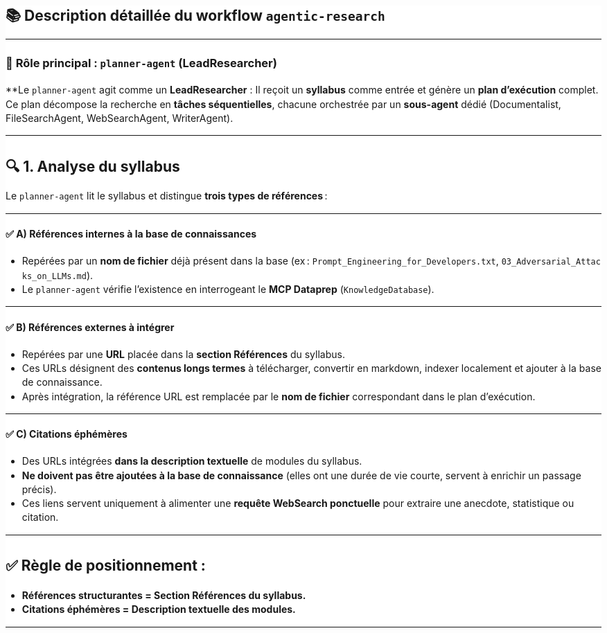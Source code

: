 ## 📚 **Description détaillée du workflow `agentic-research`**

---

### 🧩 **Rôle principal : `planner-agent` (LeadResearcher)**

\*\*Le `planner-agent` agit comme un **LeadResearcher** :
Il reçoit un **syllabus** comme entrée et génère un **plan d’exécution** complet.
Ce plan décompose la recherche en **tâches séquentielles**, chacune orchestrée par un **sous-agent** dédié (Documentalist, FileSearchAgent, WebSearchAgent, WriterAgent).

---

## 🔍 **1. Analyse du syllabus**

Le `planner-agent` lit le syllabus et distingue **trois types de références** :

---

#### ✅ **A) Références internes à la base de connaissances**

- Repérées par un **nom de fichier** déjà présent dans la base (ex : `Prompt_Engineering_for_Developers.txt`, `03_Adversarial_Attacks_on_LLMs.md`).
- Le `planner-agent` vérifie l’existence en interrogeant le **MCP Dataprep** (`KnowledgeDatabase`).

---

#### ✅ **B) Références externes à intégrer**

- Repérées par une **URL** placée dans la **section Références** du syllabus.
- Ces URLs désignent des **contenus longs termes** à télécharger, convertir en markdown, indexer localement et ajouter à la base de connaissance.
- Après intégration, la référence URL est remplacée par le **nom de fichier** correspondant dans le plan d’exécution.

---

#### ✅ **C) Citations éphémères**

- Des URLs intégrées **dans la description textuelle** de modules du syllabus.
- **Ne doivent pas être ajoutées à la base de connaissance** (elles ont une durée de vie courte, servent à enrichir un passage précis).
- Ces liens servent uniquement à alimenter une **requête WebSearch ponctuelle** pour extraire une anecdote, statistique ou citation.

---

## ✅ **Règle de positionnement :**

- **Références structurantes = Section Références du syllabus.**
- **Citations éphémères = Description textuelle des modules.**

---